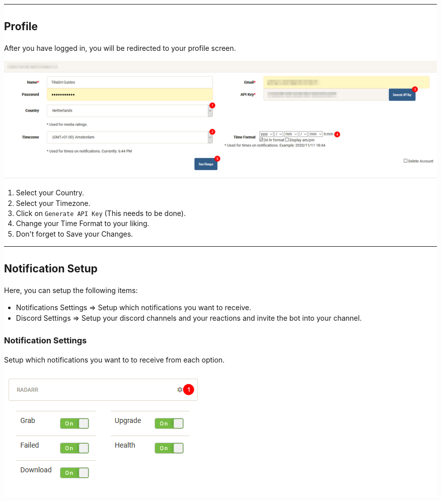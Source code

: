 ------

## Profile

After you have logged in, you will be redirected to your profile screen.

 ![image-20201107184811997](images/image-20201107184811997.png)

1. Select your Country.
1. Select your Timezone.
1. Click on `Generate API Key` (This needs to be done).
1. Change your Time Format to your liking.
1. Don't forget to Save your Changes.

------

## Notification Setup

Here, you can setup the following items:

- Notifications Settings => Setup which notifications you want to receive.
- Discord Settings => Setup your discord channels and your reactions and invite the bot into your channel.

### Notification Settings

Setup which notifications you want to to receive from each option.

 ![image-20201107190759062](images/image-20201107190759062.png)
